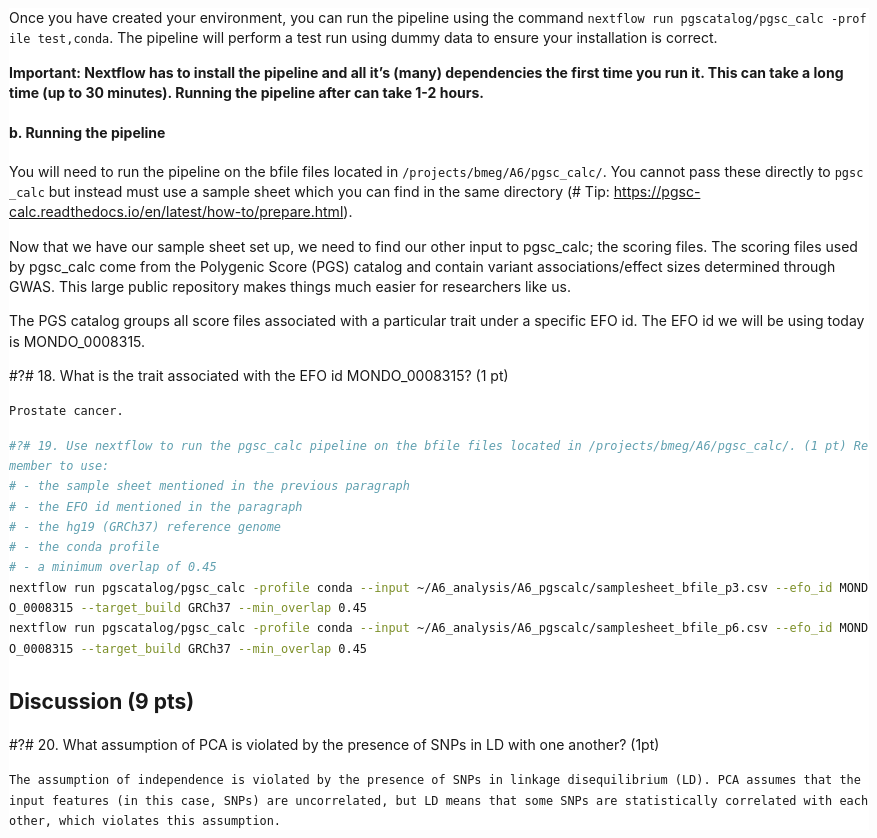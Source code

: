 Once you have created your environment, you can run the pipeline using
the command `nextflow run pgscatalog/pgsc_calc -profile test,conda`. The
pipeline will perform a test run using dummy data to ensure your
installation is correct.

**Important: Nextflow has to install the pipeline and all it’s (many)
dependencies the first time you run it. This can take a long time (up to
30 minutes). Running the pipeline after can take 1-2 hours.**

#### b. Running the pipeline

You will need to run the pipeline on the bfile files located in
`/projects/bmeg/A6/pgsc_calc/`. You cannot pass these directly to
`pgsc_calc` but instead must use a sample sheet which you can find in
the same directory (# Tip:
<https://pgsc-calc.readthedocs.io/en/latest/how-to/prepare.html>).

Now that we have our sample sheet set up, we need to find our other
input to pgsc_calc; the scoring files. The scoring files used by
pgsc_calc come from the Polygenic Score (PGS) catalog and contain
variant associations/effect sizes determined through GWAS. This large
public repository makes things much easier for researchers like us.

The PGS catalog groups all score files associated with a particular
trait under a specific EFO id. The EFO id we will be using today is
MONDO_0008315.

\#?# 18. What is the trait associated with the EFO id MONDO_0008315? (1
pt)

    Prostate cancer.

``` bash
#?# 19. Use nextflow to run the pgsc_calc pipeline on the bfile files located in /projects/bmeg/A6/pgsc_calc/. (1 pt) Remember to use:
# - the sample sheet mentioned in the previous paragraph
# - the EFO id mentioned in the paragraph
# - the hg19 (GRCh37) reference genome
# - the conda profile
# - a minimum overlap of 0.45
nextflow run pgscatalog/pgsc_calc -profile conda --input ~/A6_analysis/A6_pgscalc/samplesheet_bfile_p3.csv --efo_id MONDO_0008315 --target_build GRCh37 --min_overlap 0.45
nextflow run pgscatalog/pgsc_calc -profile conda --input ~/A6_analysis/A6_pgscalc/samplesheet_bfile_p6.csv --efo_id MONDO_0008315 --target_build GRCh37 --min_overlap 0.45
```

## Discussion (9 pts)

\#?# 20. What assumption of PCA is violated by the presence of SNPs in
LD with one another? (1pt)

    The assumption of independence is violated by the presence of SNPs in linkage disequilibrium (LD). PCA assumes that the input features (in this case, SNPs) are uncorrelated, but LD means that some SNPs are statistically correlated with each other, which violates this assumption.
